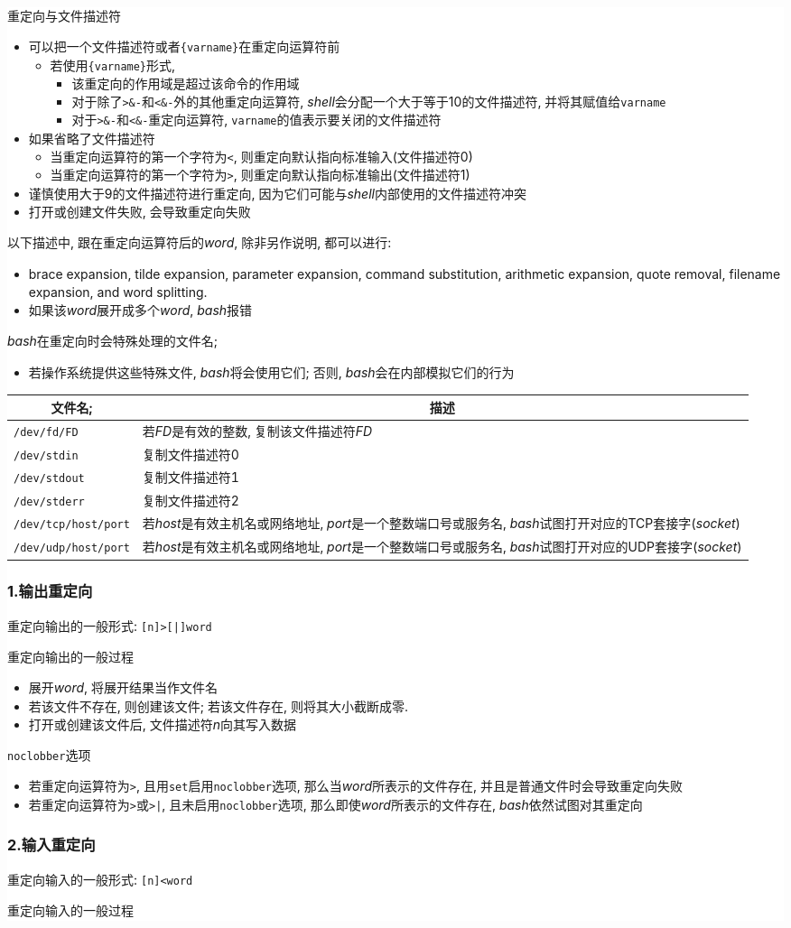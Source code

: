 重定向与文件描述符

* 可以把一个文件描述符或者`{varname}`在重定向运算符前
  * 若使用`{varname}`形式, 
    * 该重定向的作用域是超过该命令的作用域
    * 对于除了`>&-`和`<&-`外的其他重定向运算符, *shell*会分配一个大于等于10的文件描述符, 并将其赋值给`varname`
    * 对于`>&-`和`<&-`重定向运算符, `varname`的值表示要关闭的文件描述符
* 如果省略了文件描述符
  * 当重定向运算符的第一个字符为`<`, 则重定向默认指向标准输入(文件描述符0)
  * 当重定向运算符的第一个字符为`>`, 则重定向默认指向标准输出(文件描述符1)
* 谨慎使用大于9的文件描述符进行重定向, 因为它们可能与*shell*内部使用的文件描述符冲突
* 打开或创建文件失败, 会导致重定向失败

以下描述中, 跟在重定向运算符后的*word*, 除非另作说明, 都可以进行: 

* brace expansion, tilde expansion, parameter expansion, command substitution, arithmetic expansion, quote removal, filename expansion, and word splitting.
* 如果该*word*展开成多个*word*, *bash*报错

*bash*在重定向时会特殊处理的文件名;

* 若操作系统提供这些特殊文件, *bash*将会使用它们; 否则, *bash*会在内部模拟它们的行为

| 文件名;              | 描述                                                         |
| -------------------- | ------------------------------------------------------------ |
| `/dev/fd/FD`         | 若*FD*是有效的整数, 复制该文件描述符*FD*                     |
| `/dev/stdin`         | 复制文件描述符0                                              |
| `/dev/stdout`        | 复制文件描述符1                                              |
| `/dev/stderr`        | 复制文件描述符2                                              |
| `/dev/tcp/host/port` | 若*host*是有效主机名或网络地址, *port*是一个整数端口号或服务名, *bash*试图打开对应的TCP套接字(*socket*) |
| `/dev/udp/host/port` | 若*host*是有效主机名或网络地址, *port*是一个整数端口号或服务名, *bash*试图打开对应的UDP套接字(*socket*) |

### 1.输出重定向

重定向输出的一般形式: `[n]>[|]word`

重定向输出的一般过程

* 展开*word*, 将展开结果当作文件名
* 若该文件不存在, 则创建该文件; 若该文件存在, 则将其大小截断成零.
* 打开或创建该文件后, 文件描述符*n*向其写入数据

`noclobber`选项

* 若重定向运算符为`>`, 且用`set`启用`noclobber`选项, 那么当*word*所表示的文件存在, 并且是普通文件时会导致重定向失败
* 若重定向运算符为`>`或`>|`, 且未启用`noclobber`选项, 那么即使*word*所表示的文件存在, *bash*依然试图对其重定向

### 2.输入重定向

重定向输入的一般形式: `[n]<word`

重定向输入的一般过程
